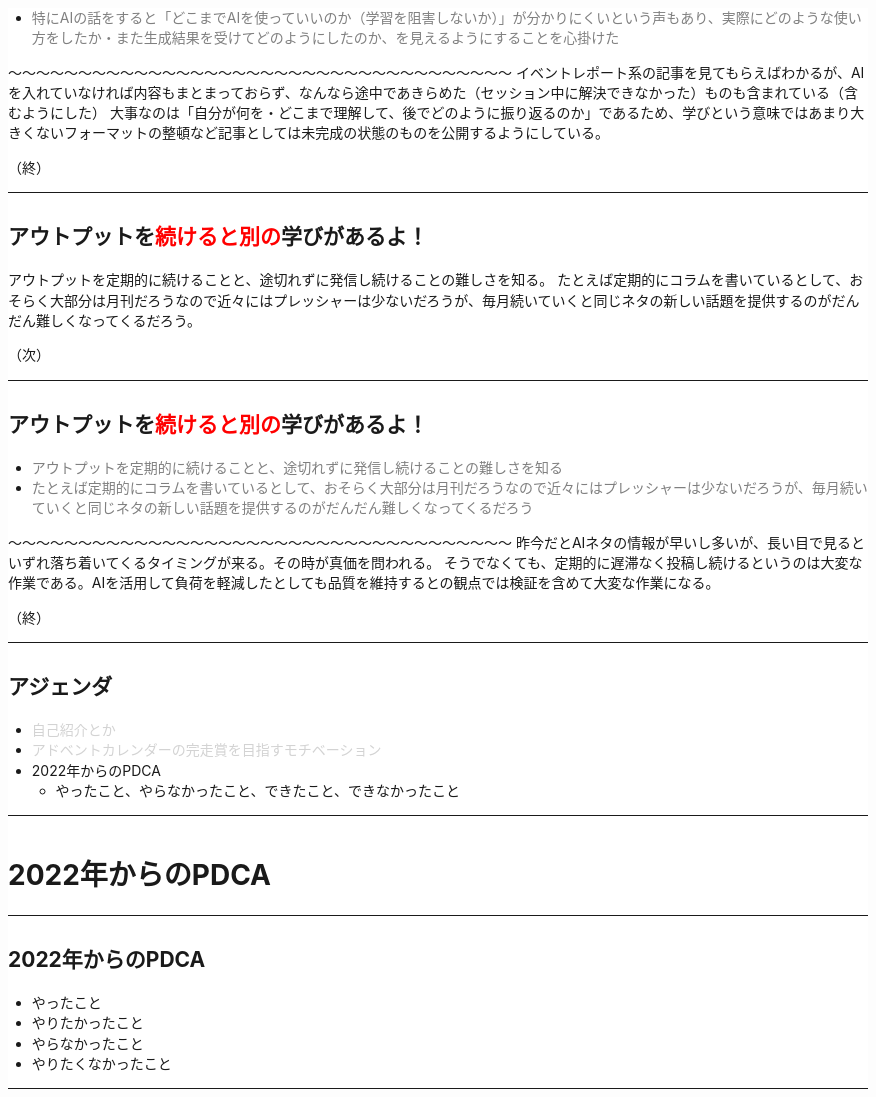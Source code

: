 - <font color="gray">特にAIの話をすると「どこまでAIを使っていいのか（学習を阻害しないか）」が分かりにくいという声もあり、実際にどのような使い方をしたか・また生成結果を受けてどのようにしたのか、を見えるようにすることを心掛けた</font>

〜〜〜〜〜〜〜〜〜〜〜〜〜〜〜〜〜〜〜〜〜〜〜〜〜〜〜〜〜〜〜〜〜〜〜〜
イベントレポート系の記事を見てもらえばわかるが、AIを入れていなければ内容もまとまっておらず、なんなら途中であきらめた（セッション中に解決できなかった）ものも含まれている（含むようにした）
大事なのは「自分が何を・どこまで理解して、後でどのように振り返るのか」であるため、学びという意味ではあまり大きくないフォーマットの整頓など記事としては未完成の状態のものを公開するようにしている。

（終）

---

## アウトプットを<font color="red">続けると別の</font>学びがあるよ！
アウトプットを定期的に続けることと、途切れずに発信し続けることの難しさを知る。
たとえば定期的にコラムを書いているとして、おそらく大部分は月刊だろうなので近々にはプレッシャーは少ないだろうが、毎月続いていくと同じネタの新しい話題を提供するのがだんだん難しくなってくるだろう。

（次）

---

## アウトプットを<font color="red">続けると別の</font>学びがあるよ！
- <font color="gray">アウトプットを定期的に続けることと、途切れずに発信し続けることの難しさを知る</font>
- <font color="gray">たとえば定期的にコラムを書いているとして、おそらく大部分は月刊だろうなので近々にはプレッシャーは少ないだろうが、毎月続いていくと同じネタの新しい話題を提供するのがだんだん難しくなってくるだろう</font>

〜〜〜〜〜〜〜〜〜〜〜〜〜〜〜〜〜〜〜〜〜〜〜〜〜〜〜〜〜〜〜〜〜〜〜〜
昨今だとAIネタの情報が早いし多いが、長い目で見るといずれ落ち着いてくるタイミングが来る。その時が真価を問われる。
そうでなくても、定期的に遅滞なく投稿し続けるというのは大変な作業である。AIを活用して負荷を軽減したとしても品質を維持するとの観点では検証を含めて大変な作業になる。

（終）

---

## アジェンダ
- <font color="lightgray">自己紹介とか</font>
- <font color="lightgray">アドベントカレンダーの完走賞を目指すモチベーション</font>
- 2022年からのPDCA
  - やったこと、やらなかったこと、できたこと、できなかったこと

---

# 2022年からのPDCA

---

## 2022年からのPDCA
- やったこと
- やりたかったこと
- やらなかったこと
- やりたくなかったこと

---
